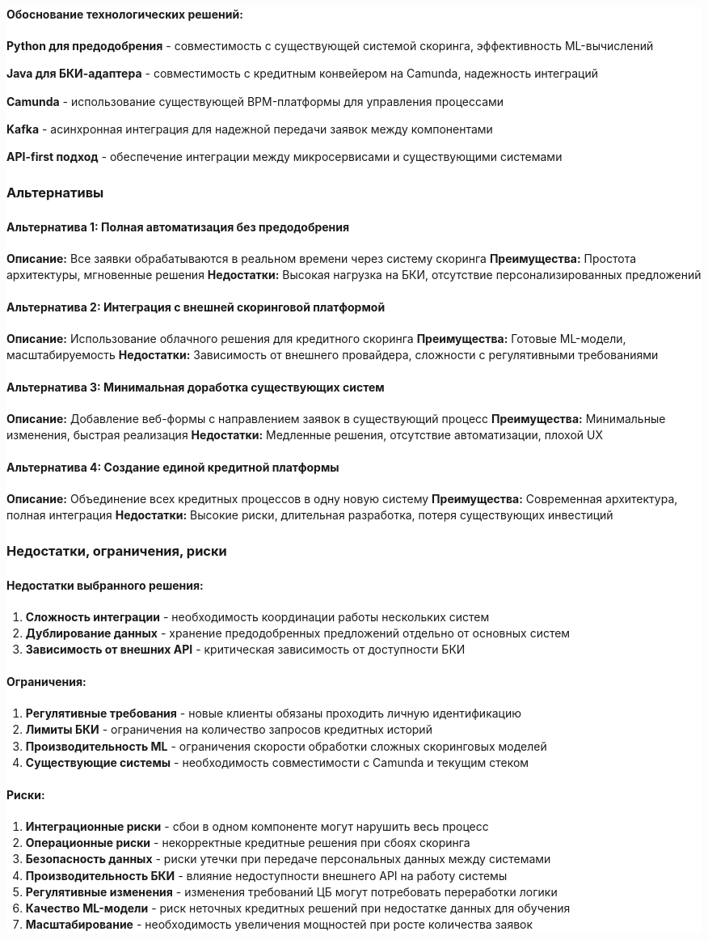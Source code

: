 #### Обоснование технологических решений:

**Python для предодобрения** - совместимость с существующей системой скоринга, эффективность ML-вычислений

**Java для БКИ-адаптера** - совместимость с кредитным конвейером на Camunda, надежность интеграций

**Camunda** - использование существующей BPM-платформы для управления процессами

**Kafka** - асинхронная интеграция для надежной передачи заявок между компонентами

**API-first подход** - обеспечение интеграции между микросервисами и существующими системами

### **Альтернативы**

#### Альтернатива 1: Полная автоматизация без предодобрения
**Описание:** Все заявки обрабатываются в реальном времени через систему скоринга
**Преимущества:** Простота архитектуры, мгновенные решения
**Недостатки:** Высокая нагрузка на БКИ, отсутствие персонализированных предложений

#### Альтернатива 2: Интеграция с внешней скоринговой платформой
**Описание:** Использование облачного решения для кредитного скоринга
**Преимущества:** Готовые ML-модели, масштабируемость
**Недостатки:** Зависимость от внешнего провайдера, сложности с регулятивными требованиями

#### Альтернатива 3: Минимальная доработка существующих систем
**Описание:** Добавление веб-формы с направлением заявок в существующий процесс
**Преимущества:** Минимальные изменения, быстрая реализация
**Недостатки:** Медленные решения, отсутствие автоматизации, плохой UX

#### Альтернатива 4: Создание единой кредитной платформы
**Описание:** Объединение всех кредитных процессов в одну новую систему
**Преимущества:** Современная архитектура, полная интеграция
**Недостатки:** Высокие риски, длительная разработка, потеря существующих инвестиций

### **Недостатки, ограничения, риски**

#### Недостатки выбранного решения:
1. **Сложность интеграции** - необходимость координации работы нескольких систем
2. **Дублирование данных** - хранение предодобренных предложений отдельно от основных систем
3. **Зависимость от внешних API** - критическая зависимость от доступности БКИ

#### Ограничения:
1. **Регулятивные требования** - новые клиенты обязаны проходить личную идентификацию
2. **Лимиты БКИ** - ограничения на количество запросов кредитных историй
3. **Производительность ML** - ограничения скорости обработки сложных скоринговых моделей
4. **Существующие системы** - необходимость совместимости с Camunda и текущим стеком

#### Риски:
1. **Интеграционные риски** - сбои в одном компоненте могут нарушить весь процесс
2. **Операционные риски** - некорректные кредитные решения при сбоях скоринга
3. **Безопасность данных** - риски утечки при передаче персональных данных между системами
4. **Производительность БКИ** - влияние недоступности внешнего API на работу системы
5. **Регулятивные изменения** - изменения требований ЦБ могут потребовать переработки логики
6. **Качество ML-модели** - риск неточных кредитных решений при недостатке данных для обучения
7. **Масштабирование** - необходимость увеличения мощностей при росте количества заявок
